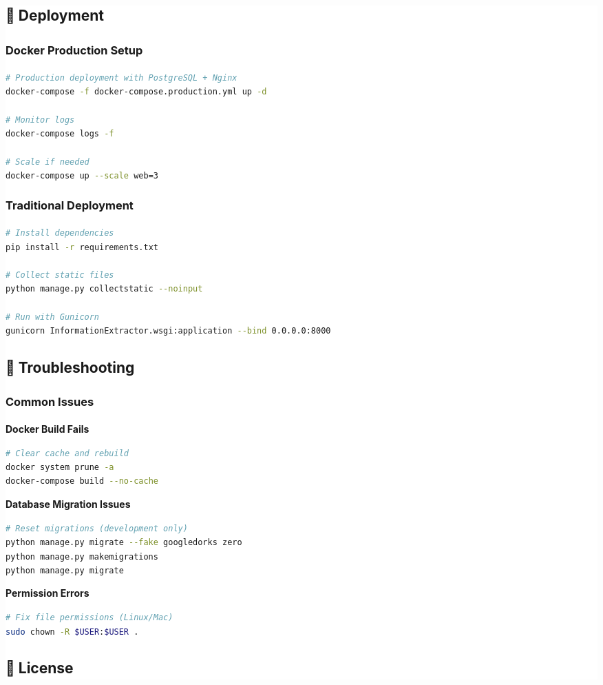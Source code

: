 ## 🚀 Deployment

### Docker Production Setup
```bash
# Production deployment with PostgreSQL + Nginx
docker-compose -f docker-compose.production.yml up -d

# Monitor logs
docker-compose logs -f

# Scale if needed
docker-compose up --scale web=3
```

### Traditional Deployment
```bash
# Install dependencies
pip install -r requirements.txt

# Collect static files
python manage.py collectstatic --noinput

# Run with Gunicorn
gunicorn InformationExtractor.wsgi:application --bind 0.0.0.0:8000
```

## 🐛 Troubleshooting

### Common Issues

**Docker Build Fails**
```bash
# Clear cache and rebuild
docker system prune -a
docker-compose build --no-cache
```

**Database Migration Issues**
```bash
# Reset migrations (development only)
python manage.py migrate --fake googledorks zero
python manage.py makemigrations
python manage.py migrate
```

**Permission Errors**
```bash
# Fix file permissions (Linux/Mac)
sudo chown -R $USER:$USER .
```

## 📄 License
